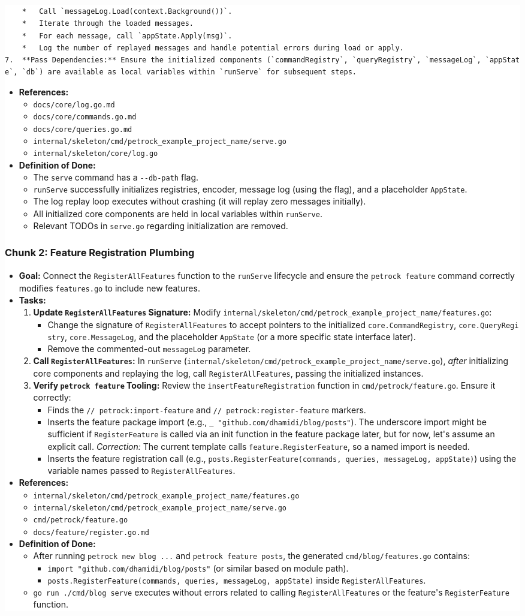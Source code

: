         *   Call `messageLog.Load(context.Background())`.
        *   Iterate through the loaded messages.
        *   For each message, call `appState.Apply(msg)`.
        *   Log the number of replayed messages and handle potential errors during load or apply.
    7.  **Pass Dependencies:** Ensure the initialized components (`commandRegistry`, `queryRegistry`, `messageLog`, `appState`, `db`) are available as local variables within `runServe` for subsequent steps.
*   **References:**
    *   `docs/core/log.go.md`
    *   `docs/core/commands.go.md`
    *   `docs/core/queries.go.md`
    *   `internal/skeleton/cmd/petrock_example_project_name/serve.go`
    *   `internal/skeleton/core/log.go`
*   **Definition of Done:**
    *   The `serve` command has a `--db-path` flag.
    *   `runServe` successfully initializes registries, encoder, message log (using the flag), and a placeholder `AppState`.
    *   The log replay loop executes without crashing (it will replay zero messages initially).
    *   All initialized core components are held in local variables within `runServe`.
    *   Relevant TODOs in `serve.go` regarding initialization are removed.

### Chunk 2: Feature Registration Plumbing

*   **Goal:** Connect the `RegisterAllFeatures` function to the `runServe` lifecycle and ensure the `petrock feature` command correctly modifies `features.go` to include new features.
*   **Tasks:**
    1.  **Update `RegisterAllFeatures` Signature:** Modify `internal/skeleton/cmd/petrock_example_project_name/features.go`:
        *   Change the signature of `RegisterAllFeatures` to accept pointers to the initialized `core.CommandRegistry`, `core.QueryRegistry`, `core.MessageLog`, and the placeholder `AppState` (or a more specific state interface later).
        *   Remove the commented-out `messageLog` parameter.
    2.  **Call `RegisterAllFeatures`:** In `runServe` (`internal/skeleton/cmd/petrock_example_project_name/serve.go`), *after* initializing core components and replaying the log, call `RegisterAllFeatures`, passing the initialized instances.
    3.  **Verify `petrock feature` Tooling:** Review the `insertFeatureRegistration` function in `cmd/petrock/feature.go`. Ensure it correctly:
        *   Finds the `// petrock:import-feature` and `// petrock:register-feature` markers.
        *   Inserts the feature package import (e.g., `_ "github.com/dhamidi/blog/posts"`). The underscore import might be sufficient if `RegisterFeature` is called via an init function in the feature package later, but for now, let's assume an explicit call. *Correction:* The current template calls `feature.RegisterFeature`, so a named import is needed.
        *   Inserts the feature registration call (e.g., `posts.RegisterFeature(commands, queries, messageLog, appState)`) using the variable names passed to `RegisterAllFeatures`.
*   **References:**
    *   `internal/skeleton/cmd/petrock_example_project_name/features.go`
    *   `internal/skeleton/cmd/petrock_example_project_name/serve.go`
    *   `cmd/petrock/feature.go`
    *   `docs/feature/register.go.md`
*   **Definition of Done:**
    *   After running `petrock new blog ...` and `petrock feature posts`, the generated `cmd/blog/features.go` contains:
        *   `import "github.com/dhamidi/blog/posts"` (or similar based on module path).
        *   `posts.RegisterFeature(commands, queries, messageLog, appState)` inside `RegisterAllFeatures`.
    *   `go run ./cmd/blog serve` executes without errors related to calling `RegisterAllFeatures` or the feature's `RegisterFeature` function.
